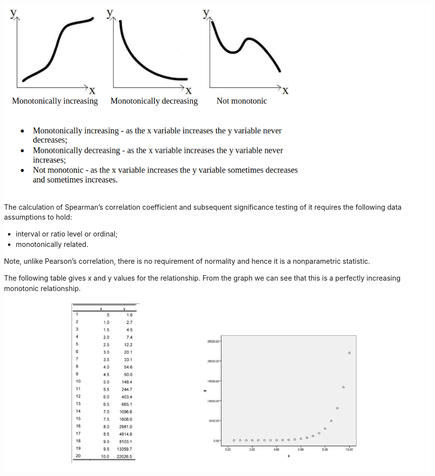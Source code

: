   <img src="./media/monotonic.png" width="600">
</p>

The calculation of Spearman’s correlation coefficient and subsequent significance testing of it requires the following data assumptions to hold:
-  interval or ratio level or ordinal;
-  monotonically related.

Note, unlike Pearson’s correlation, there is no requirement of normality and hence it is a nonparametric statistic.

The following table gives x and y values for the relationship. From the graph we can see that this is a
perfectly increasing monotonic relationship.

<p align="center">
  <img src="./media/monotonic-1.png" width="600" >